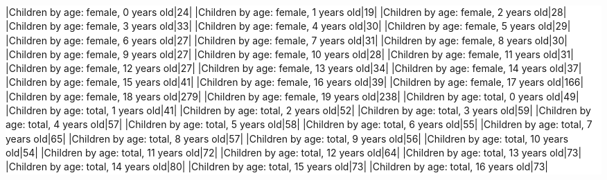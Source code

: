 |Children by age: female, 0 years old|24|
|Children by age: female, 1 years old|19|
|Children by age: female, 2 years old|28|
|Children by age: female, 3 years old|33|
|Children by age: female, 4 years old|30|
|Children by age: female, 5 years old|29|
|Children by age: female, 6 years old|27|
|Children by age: female, 7 years old|31|
|Children by age: female, 8 years old|30|
|Children by age: female, 9 years old|27|
|Children by age: female, 10 years old|28|
|Children by age: female, 11 years old|31|
|Children by age: female, 12 years old|27|
|Children by age: female, 13 years old|34|
|Children by age: female, 14 years old|37|
|Children by age: female, 15 years old|41|
|Children by age: female, 16 years old|39|
|Children by age: female, 17 years old|166|
|Children by age: female, 18 years old|279|
|Children by age: female, 19 years old|238|
|Children by age: total, 0 years old|49|
|Children by age: total, 1 years old|41|
|Children by age: total, 2 years old|52|
|Children by age: total, 3 years old|59|
|Children by age: total, 4 years old|57|
|Children by age: total, 5 years old|58|
|Children by age: total, 6 years old|55|
|Children by age: total, 7 years old|65|
|Children by age: total, 8 years old|57|
|Children by age: total, 9 years old|56|
|Children by age: total, 10 years old|54|
|Children by age: total, 11 years old|72|
|Children by age: total, 12 years old|64|
|Children by age: total, 13 years old|73|
|Children by age: total, 14 years old|80|
|Children by age: total, 15 years old|73|
|Children by age: total, 16 years old|73|